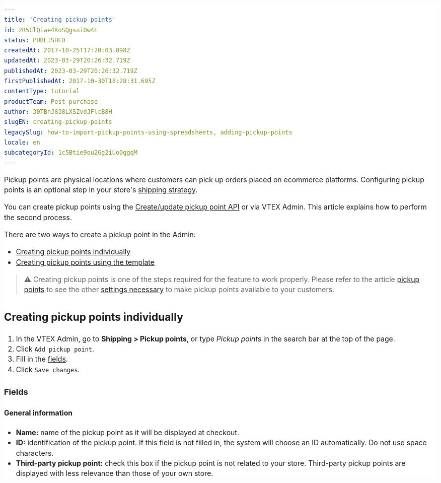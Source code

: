 ```yaml
---
title: 'Creating pickup points'
id: 2R5ClQiwe4KoSQgsuiOw4E
status: PUBLISHED
createdAt: 2017-10-25T17:20:03.898Z
updatedAt: 2023-03-29T20:26:32.719Z
publishedAt: 2023-03-29T20:26:32.719Z
firstPublishedAt: 2017-10-30T18:28:31.695Z
contentType: tutorial
productTeam: Post-purchase
author: 30TBnJ838LXSZvdJFlcB8H
slugEN: creating-pickup-points
legacySlug: how-to-import-pickup-points-using-spreadsheets, adding-pickup-points
locale: en
subcategoryId: 1c5Btie9ou2Gg2iUo0ggqM
---
```


Pickup points are physical locations where customers can pick up orders placed on ecommerce platforms. Configuring pickup points is an optional step in your store's [shipping strategy](https://help.vtex.com/en/tutorial/shipping-strategy--58vLBDbjYVQzJ6rRc5QNz3). 

You can create pickup points using the [Create/update pickup point API](https://developers.vtex.com/vtex-rest-api/reference/pickup-points-1#createupdate) or via VTEX Admin. This article explains how to perform the second process.

There are two ways to create a pickup point in the Admin:

* [Creating pickup points individually](#creating-pickup-points-individually)
* [Creating pickup points using the template](#reating-pickup-points-using-the-template)

> ⚠️ Creating pickup points is one of the steps required for the feature to work properly. Please refer to the article [pickup points](https://help.vtex.com/en/tutorial/pickup-points--2fljn6wLjn8M4lJHA6HP3R) to see the other [settings necessary](https://help.vtex.com/en/tutorial/pickup-points--2fljn6wLjn8M4lJHA6HP3R#setup) to make pickup points available to your customers.

## Creating pickup points individually

1. In the VTEX Admin, go to **Shipping > Pickup points**, or type *Pickup points* in the search bar at the top of the page. 
3. Click <i class="fas fa-plus"></i> `Add pickup point`.
4. Fill in the [fields](#fields).
5. Click `Save changes`.

### Fields

#### General information

* **Name:** name of the pickup point as it will be displayed at checkout.
* **ID:** identification of the pickup point. If this field is not filled in, the system will choose an ID automatically. Do not use space characters.
* **Third-party pickup point:** check this box if the pickup point is not related to your store. Third-party pickup points are displayed with less relevance than those of your own store.
